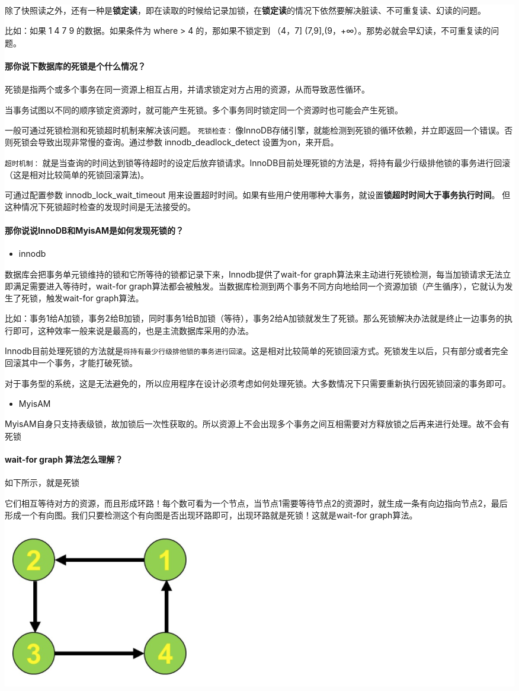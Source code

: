除了快照读之外，还有一种是**锁定读**，即在读取的时候给记录加锁，在**锁定读**的情况下依然要解决脏读、不可重复读、幻读的问题。

比如：如果 1 4 7 9 的数据。如果条件为 where > 4 的，那如果不锁定到 （4，7] (7,9],(9，+∞）。那势必就会早幻读，不可重复读的问题。

#### 那你说下数据库的死锁是个什么情况？

死锁是指两个或多个事务在同一资源上相互占用，并请求锁定对方占用的资源，从而导致恶性循环。

当事务试图以不同的顺序锁定资源时，就可能产生死锁。多个事务同时锁定同一个资源时也可能会产生死锁。

一般可通过死锁检测和死锁超时机制来解决该问题。
`死锁检查：`
像InnoDB存储引擎，就能检测到死锁的循环依赖，并立即返回一个错误。否则死锁会导致出现非常慢的查询。通过参数 innodb_deadlock_detect 设置为on，来开启。

`超时机制：`
就是当查询的时间达到锁等待超时的设定后放弃锁请求。InnoDB目前处理死锁的方法是，将持有最少行级排他锁的事务进行回滚（这是相对比较简单的死锁回滚算法)。

可通过配置参数 innodb_lock_wait_timeout 用来设置超时时间。如果有些用户使用哪种大事务，就设置**锁超时时间大于事务执行时间**。
但这种情况下死锁超时检查的发现时间是无法接受的。



#### 那你说说InnoDB和MyisAM是如何发现死锁的？

- innodb

数据库会把事务单元锁维持的锁和它所等待的锁都记录下来，Innodb提供了wait-for graph算法来主动进行死锁检测，每当加锁请求无法立即满足需要进入等待时，wait-for graph算法都会被触发。当数据库检测到两个事务不同方向地给同一个资源加锁（产生循序），它就认为发生了死锁，触发wait-for graph算法。

比如：事务1给A加锁，事务2给B加锁，同时事务1给B加锁（等待），事务2给A加锁就发生了死锁。那么死锁解决办法就是终止一边事务的执行即可，这种效率一般来说是最高的，也是主流数据库采用的办法。

Innodb目前处理死锁的方法就是`将持有最少行级排他锁的事务进行回滚`。这是相对比较简单的死锁回滚方式。死锁发生以后，只有部分或者完全回滚其中一个事务，才能打破死锁。

对于事务型的系统，这是无法避免的，所以应用程序在设计必须考虑如何处理死锁。大多数情况下只需要重新执行因死锁回滚的事务即可。

- MyisAM

MyisAM自身只支持表级锁，故加锁后一次性获取的。所以资源上不会出现多个事务之间互相需要对方释放锁之后再来进行处理。故不会有死锁

####  wait-for graph 算法怎么理解？

如下所示，就是死锁

它们相互等待对方的资源，而且形成环路！每个数可看为一个节点，当节点1需要等待节点2的资源时，就生成一条有向边指向节点2，最后形成一个有向图。我们只要检测这个有向图是否出现环路即可，出现环路就是死锁！这就是wait-for graph算法。

![img](mysql_锁.assets/v2-963767c3b82bf6fc858c9774ec282363_720w.png)
